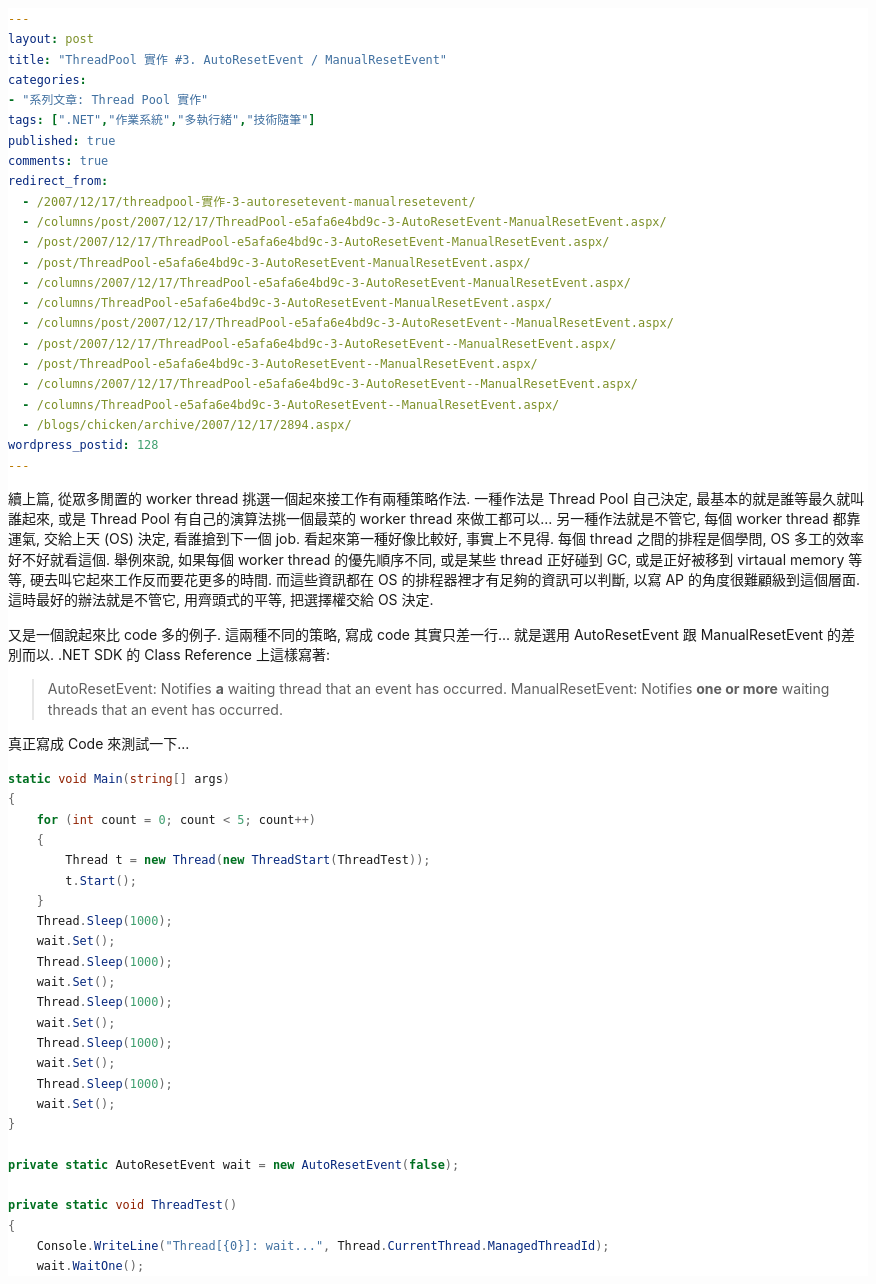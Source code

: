 ```yaml
---
layout: post
title: "ThreadPool 實作 #3. AutoResetEvent / ManualResetEvent"
categories:
- "系列文章: Thread Pool 實作"
tags: [".NET","作業系統","多執行緒","技術隨筆"]
published: true
comments: true
redirect_from:
  - /2007/12/17/threadpool-實作-3-autoresetevent-manualresetevent/
  - /columns/post/2007/12/17/ThreadPool-e5afa6e4bd9c-3-AutoResetEvent-ManualResetEvent.aspx/
  - /post/2007/12/17/ThreadPool-e5afa6e4bd9c-3-AutoResetEvent-ManualResetEvent.aspx/
  - /post/ThreadPool-e5afa6e4bd9c-3-AutoResetEvent-ManualResetEvent.aspx/
  - /columns/2007/12/17/ThreadPool-e5afa6e4bd9c-3-AutoResetEvent-ManualResetEvent.aspx/
  - /columns/ThreadPool-e5afa6e4bd9c-3-AutoResetEvent-ManualResetEvent.aspx/
  - /columns/post/2007/12/17/ThreadPool-e5afa6e4bd9c-3-AutoResetEvent--ManualResetEvent.aspx/
  - /post/2007/12/17/ThreadPool-e5afa6e4bd9c-3-AutoResetEvent--ManualResetEvent.aspx/
  - /post/ThreadPool-e5afa6e4bd9c-3-AutoResetEvent--ManualResetEvent.aspx/
  - /columns/2007/12/17/ThreadPool-e5afa6e4bd9c-3-AutoResetEvent--ManualResetEvent.aspx/
  - /columns/ThreadPool-e5afa6e4bd9c-3-AutoResetEvent--ManualResetEvent.aspx/
  - /blogs/chicken/archive/2007/12/17/2894.aspx/
wordpress_postid: 128
---
```


續上篇, 從眾多閒置的 worker thread 挑選一個起來接工作有兩種策略作法. 一種作法是 Thread Pool 自己決定, 最基本的就是誰等最久就叫誰起來, 或是 Thread Pool 有自己的演算法挑一個最菜的 worker thread 來做工都可以... 另一種作法就是不管它, 每個 worker thread 都靠運氣, 交給上天 (OS) 決定, 看誰搶到下一個 job. 看起來第一種好像比較好, 事實上不見得. 每個 thread 之間的排程是個學問, OS 多工的效率好不好就看這個. 舉例來說, 如果每個 worker thread 的優先順序不同, 或是某些 thread 正好碰到 GC, 或是正好被移到 virtaual memory 等等, 硬去叫它起來工作反而要花更多的時間. 而這些資訊都在 OS 的排程器裡才有足夠的資訊可以判斷, 以寫 AP 的角度很難顧級到這個層面. 這時最好的辦法就是不管它, 用齊頭式的平等, 把選擇權交給 OS 決定.

又是一個說起來比 code 多的例子. 這兩種不同的策略, 寫成 code 其實只差一行... 就是選用 AutoResetEvent 跟 ManualResetEvent 的差別而以. .NET SDK 的 Class Reference 上這樣寫著:

> AutoResetEvent: Notifies **a** waiting thread that an event has occurred.
> ManualResetEvent: Notifies **one or more** waiting threads that an event has occurred.

真正寫成 Code 來測試一下... 

```csharp
static void Main(string[] args)
{
    for (int count = 0; count < 5; count++)
    {
        Thread t = new Thread(new ThreadStart(ThreadTest));
        t.Start();
    }
    Thread.Sleep(1000);
    wait.Set();
    Thread.Sleep(1000);
    wait.Set();
    Thread.Sleep(1000);
    wait.Set();
    Thread.Sleep(1000);
    wait.Set();
    Thread.Sleep(1000);
    wait.Set();
}
 
private static AutoResetEvent wait = new AutoResetEvent(false);

private static void ThreadTest()
{
    Console.WriteLine("Thread[{0}]: wait...", Thread.CurrentThread.ManagedThreadId);
    wait.WaitOne();
```